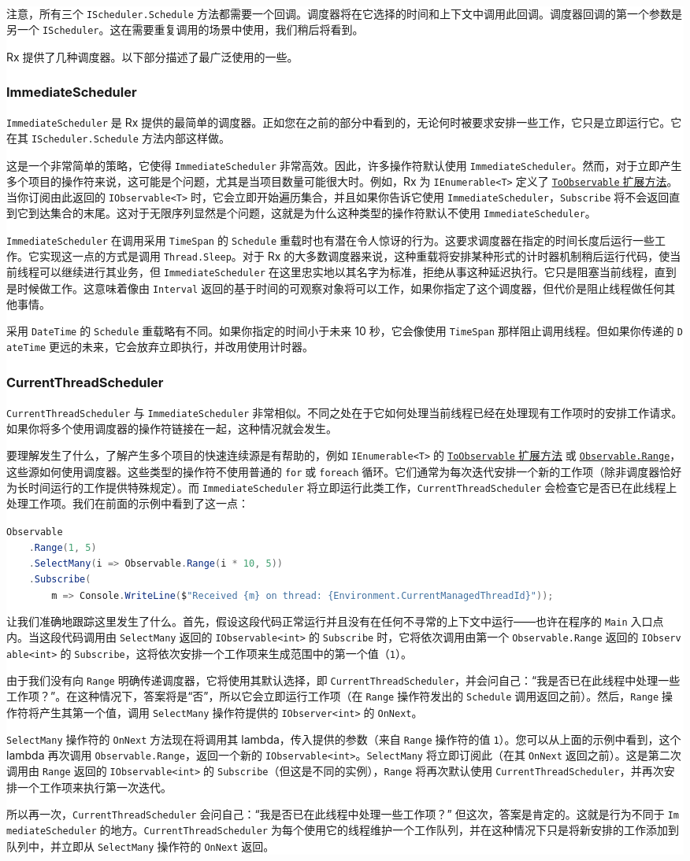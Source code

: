 注意，所有三个 `IScheduler.Schedule` 方法都需要一个回调。调度器将在它选择的时间和上下文中调用此回调。调度器回调的第一个参数是另一个 `IScheduler`。这在需要重复调用的场景中使用，我们稍后将看到。

Rx 提供了几种调度器。以下部分描述了最广泛使用的一些。

### ImmediateScheduler

`ImmediateScheduler` 是 Rx 提供的最简单的调度器。正如您在之前的部分中看到的，无论何时被要求安排一些工作，它只是立即运行它。它在其 `IScheduler.Schedule` 方法内部这样做。

这是一个非常简单的策略，它使得 `ImmediateScheduler` 非常高效。因此，许多操作符默认使用 `ImmediateScheduler`。然而，对于立即产生多个项目的操作符来说，这可能是个问题，尤其是当项目数量可能很大时。例如，Rx 为 `IEnumerable<T>` 定义了 [`ToObservable` 扩展方法](03_CreatingObservableSequences.md#from-ienumerablet)。当你订阅由此返回的 `IObservable<T>` 时，它会立即开始遍历集合，并且如果你告诉它使用 `ImmediateScheduler`，`Subscribe` 将不会返回直到它到达集合的末尾。这对于无限序列显然是个问题，这就是为什么这种类型的操作符默认不使用 `ImmediateScheduler`。

`ImmediateScheduler` 在调用采用 `TimeSpan` 的 `Schedule` 重载时也有潜在令人惊讶的行为。这要求调度器在指定的时间长度后运行一些工作。它实现这一点的方式是调用 `Thread.Sleep`。对于 Rx 的大多数调度器来说，这种重载将安排某种形式的计时器机制稍后运行代码，使当前线程可以继续进行其业务，但 `ImmediateScheduler` 在这里忠实地以其名字为标准，拒绝从事这种延迟执行。它只是阻塞当前线程，直到是时候做工作。这意味着像由 `Interval` 返回的基于时间的可观察对象将可以工作，如果你指定了这个调度器，但代价是阻止线程做任何其他事情。

采用 `DateTime` 的 `Schedule` 重载略有不同。如果你指定的时间小于未来 10 秒，它会像使用 `TimeSpan` 那样阻止调用线程。但如果你传递的 `DateTime` 更远的未来，它会放弃立即执行，并改用使用计时器。

### CurrentThreadScheduler

`CurrentThreadScheduler` 与 `ImmediateScheduler` 非常相似。不同之处在于它如何处理当前线程已经在处理现有工作项时的安排工作请求。如果你将多个使用调度器的操作符链接在一起，这种情况就会发生。

要理解发生了什么，了解产生多个项目的快速连续源是有帮助的，例如 `IEnumerable<T>` 的 [`ToObservable` 扩展方法](03_CreatingObservableSequences.md#from-ienumerablet) 或 [`Observable.Range`](03_CreatingObservableSequences.md#observablerange)，这些源如何使用调度器。这些类型的操作符不使用普通的 `for` 或 `foreach` 循环。它们通常为每次迭代安排一个新的工作项（除非调度器恰好为长时间运行的工作提供特殊规定）。而 `ImmediateScheduler` 将立即运行此类工作，`CurrentThreadScheduler` 会检查它是否已在此线程上处理工作项。我们在前面的示例中看到了这一点：

```csharp
Observable
    .Range(1, 5)
    .SelectMany(i => Observable.Range(i * 10, 5))
    .Subscribe(
        m => Console.WriteLine($"Received {m} on thread: {Environment.CurrentManagedThreadId}"));
```

让我们准确地跟踪这里发生了什么。首先，假设这段代码正常运行并且没有在任何不寻常的上下文中运行——也许在程序的 `Main` 入口点内。当这段代码调用由 `SelectMany` 返回的 `IObservable<int>` 的 `Subscribe` 时，它将依次调用由第一个 `Observable.Range` 返回的 `IObservable<int>` 的 `Subscribe`，这将依次安排一个工作项来生成范围中的第一个值（`1`）。

由于我们没有向 `Range` 明确传递调度器，它将使用其默认选择，即 `CurrentThreadScheduler`，并会问自己：“我是否已在此线程中处理一些工作项？”。在这种情况下，答案将是“否”，所以它会立即运行工作项（在 `Range` 操作符发出的 `Schedule` 调用返回之前）。然后，`Range` 操作符将产生其第一个值，调用 `SelectMany` 操作符提供的 `IObserver<int>` 的 `OnNext`。

`SelectMany` 操作符的 `OnNext` 方法现在将调用其 lambda，传入提供的参数（来自 `Range` 操作符的值 `1`）。您可以从上面的示例中看到，这个 lambda 再次调用 `Observable.Range`，返回一个新的 `IObservable<int>`。`SelectMany` 将立即订阅此（在其 `OnNext` 返回之前）。这是第二次调用由 `Range` 返回的 `IObservable<int>` 的 `Subscribe`（但这是不同的实例），`Range` 将再次默认使用 `CurrentThreadScheduler`，并再次安排一个工作项来执行第一次迭代。

所以再一次，`CurrentThreadScheduler` 会问自己：“我是否已在此线程中处理一些工作项？” 但这次，答案是肯定的。这就是行为不同于 `ImmediateScheduler` 的地方。`CurrentThreadScheduler` 为每个使用它的线程维护一个工作队列，并在这种情况下只是将新安排的工作添加到队列中，并立即从 `SelectMany` 操作符的 `OnNext` 返回。

